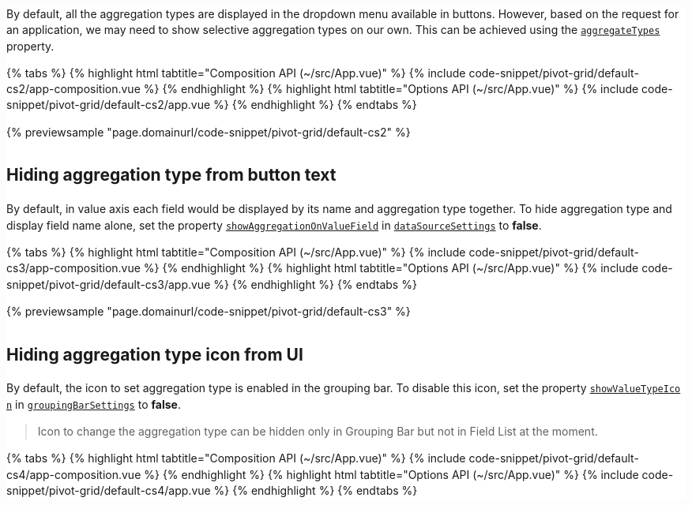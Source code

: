 By default, all the aggregation types are displayed in the dropdown menu available in buttons. However, based on the request for an application, we may need to show selective aggregation types on our own. This can be achieved using the [`aggregateTypes`](https://ej2.syncfusion.com/vue/documentation/api/pivotview/#aggregatetypes) property.

{% tabs %}
{% highlight html tabtitle="Composition API (~/src/App.vue)" %}
{% include code-snippet/pivot-grid/default-cs2/app-composition.vue %}
{% endhighlight %}
{% highlight html tabtitle="Options API (~/src/App.vue)" %}
{% include code-snippet/pivot-grid/default-cs2/app.vue %}
{% endhighlight %}
{% endtabs %}
        
{% previewsample "page.domainurl/code-snippet/pivot-grid/default-cs2" %}

## Hiding aggregation type from button text

By default, in value axis each field would be displayed by its name and aggregation type together. To hide aggregation type and display field name alone, set the property [`showAggregationOnValueField`](https://ej2.syncfusion.com/vue/documentation/api/pivotview/iDataOptions/#showaggregationonvaluefield) in [`dataSourceSettings`](https://ej2.syncfusion.com/vue/documentation/api/pivotview/#datasourcesettings) to **false**.

{% tabs %}
{% highlight html tabtitle="Composition API (~/src/App.vue)" %}
{% include code-snippet/pivot-grid/default-cs3/app-composition.vue %}
{% endhighlight %}
{% highlight html tabtitle="Options API (~/src/App.vue)" %}
{% include code-snippet/pivot-grid/default-cs3/app.vue %}
{% endhighlight %}
{% endtabs %}
        
{% previewsample "page.domainurl/code-snippet/pivot-grid/default-cs3" %}

## Hiding aggregation type icon from UI

By default, the icon to set aggregation type is enabled in the grouping bar. To disable this icon, set the property [`showValueTypeIcon`](https://ej2.syncfusion.com/vue/documentation/api/pivotview/#groupingbarsettings) in [`groupingBarSettings`](https://ej2.syncfusion.com/vue/documentation/api/pivotview/#groupingbarsettings) to **false**.

> Icon to change the aggregation type can be hidden only in Grouping Bar but not in Field List at the moment.

{% tabs %}
{% highlight html tabtitle="Composition API (~/src/App.vue)" %}
{% include code-snippet/pivot-grid/default-cs4/app-composition.vue %}
{% endhighlight %}
{% highlight html tabtitle="Options API (~/src/App.vue)" %}
{% include code-snippet/pivot-grid/default-cs4/app.vue %}
{% endhighlight %}
{% endtabs %}
        